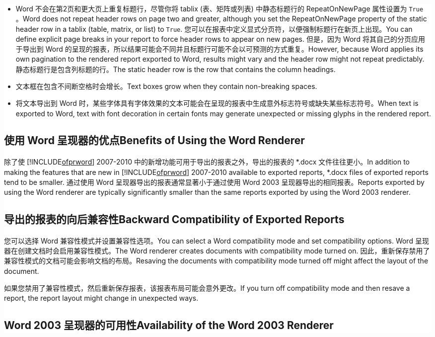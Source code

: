 -   <span data-ttu-id="89fc6-233">Word 不会在第2页和更大页上重复标题行，尽管你将 tablix (表、矩阵或列表) 中静态标题行的 RepeatOnNewPage 属性设置为 `True` 。</span><span class="sxs-lookup"><span data-stu-id="89fc6-233">Word does not repeat header rows on page two and greater, although you set the RepeatOnNewPage property of the static header row in a tablix (table, matrix, or list) to `True`.</span></span> <span data-ttu-id="89fc6-234">您可以在报表中定义显式分页符，以便强制标题行在新页上出现。</span><span class="sxs-lookup"><span data-stu-id="89fc6-234">You can define explicit page breaks in your report to force header rows to appear on new pages.</span></span> <span data-ttu-id="89fc6-235">但是，因为 Word 将其自己的分页应用于导出到 Word 的呈现的报表，所以结果可能会不同并且标题行可能不会以可预测的方式重复。</span><span class="sxs-lookup"><span data-stu-id="89fc6-235">However, because Word applies its own pagination to the rendered report exported to Word, results might vary and the header row might not repeat predictably.</span></span> <span data-ttu-id="89fc6-236">静态标题行是包含列标题的行。</span><span class="sxs-lookup"><span data-stu-id="89fc6-236">The static header row is the row that contains the column headings.</span></span>  
  
-   <span data-ttu-id="89fc6-237">文本框在包含不间断空格时会增长。</span><span class="sxs-lookup"><span data-stu-id="89fc6-237">Text boxes grow when they contain non-breaking spaces.</span></span>  
  
-   <span data-ttu-id="89fc6-238">将文本导出到 Word 时，某些字体具有字体效果的文本可能会在呈现的报表中生成意外标志符号或缺失某些标志符号。</span><span class="sxs-lookup"><span data-stu-id="89fc6-238">When text is exported to Word, text with font decoration in certain fonts may generate unexpected or missing glyphs in the rendered report.</span></span>  
  
##  <a name="benefits-of-using-the-word-renderer"></a><a name="WordBenefits"></a><span data-ttu-id="89fc6-239">使用 Word 呈现器的优点</span><span class="sxs-lookup"><span data-stu-id="89fc6-239">Benefits of Using the Word Renderer</span></span>  
 <span data-ttu-id="89fc6-240">除了使 [!INCLUDE[ofprword](../../includes/ofprword-md.md)] 2007-2010 中的新增功能可用于导出的报表之外，导出的报表的 \*.docx 文件往往更小。</span><span class="sxs-lookup"><span data-stu-id="89fc6-240">In addition to making the features that are new in [!INCLUDE[ofprword](../../includes/ofprword-md.md)] 2007-2010 available to exported reports, \*.docx files of exported reports tend to be smaller.</span></span> <span data-ttu-id="89fc6-241">通过使用 Word 呈现器导出的报表通常显著小于通过使用 Word 2003 呈现器导出的相同报表。</span><span class="sxs-lookup"><span data-stu-id="89fc6-241">Reports exported by using the Word renderer are typically significantly smaller than the same reports exported by using the Word 2003 renderer.</span></span>  
  
## <a name="backward-compatibility-of-exported-reports"></a><span data-ttu-id="89fc6-242">导出的报表的向后兼容性</span><span class="sxs-lookup"><span data-stu-id="89fc6-242">Backward Compatibility of Exported Reports</span></span>  
 <span data-ttu-id="89fc6-243">您可以选择 Word 兼容性模式并设置兼容性选项。</span><span class="sxs-lookup"><span data-stu-id="89fc6-243">You can select a Word compatibility mode and set compatibility options.</span></span> <span data-ttu-id="89fc6-244">Word 呈现器在创建文档时会启用兼容性模式。</span><span class="sxs-lookup"><span data-stu-id="89fc6-244">The Word renderer creates documents with compatibility mode turned on.</span></span> <span data-ttu-id="89fc6-245">因此，重新保存禁用了兼容性模式的文档可能会影响文档的布局。</span><span class="sxs-lookup"><span data-stu-id="89fc6-245">Resaving the documents with compatibility mode turned off might affect the layout of the document.</span></span>  
  
 <span data-ttu-id="89fc6-246">如果您禁用了兼容性模式，然后重新保存报表，该报表布局可能会意外更改。</span><span class="sxs-lookup"><span data-stu-id="89fc6-246">If you turn off compatibility mode and then resave a report, the report layout might change in unexpected ways.</span></span>  
  
##  <a name="availability-of-the-word-2003-renderer"></a><a name="AvailabilityWord"></a><span data-ttu-id="89fc6-247">Word 2003 呈现器的可用性</span><span class="sxs-lookup"><span data-stu-id="89fc6-247">Availability of the Word 2003 Renderer</span></span>  